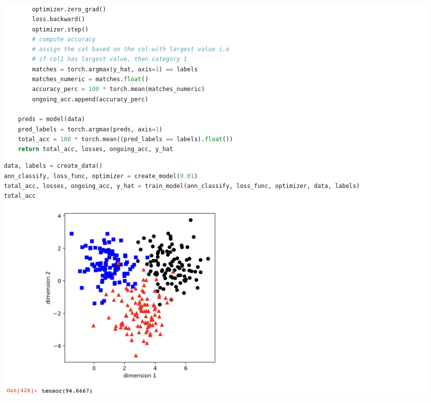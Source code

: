 ```python
        optimizer.zero_grad()
        loss.backward()
        optimizer.step()
        # compute accuracy
        # assign the cat based on the col with largest value i.e
        # if col1 has largest value, then category 1
        matches = torch.argmax(y_hat, axis=1) == labels
        matches_numeric = matches.float()
        accuracy_perc = 100 * torch.mean(matches_numeric)
        ongoing_acc.append(accuracy_perc)

    preds = model(data)
    pred_labels = torch.argmax(preds, axis=1)
    total_acc = 100 * torch.mean((pred_labels == labels).float())
    return total_acc, losses, ongoing_acc, y_hat
```

```python
data, labels = create_data()
ann_classify, loss_func, optimizer = create_model(0.01)
total_acc, losses, ongoing_acc, y_hat = train_model(ann_classify, loss_func, optimizer, data, labels)
total_acc
```

<img src="./Images/26.png" title="" alt="" width="465">
